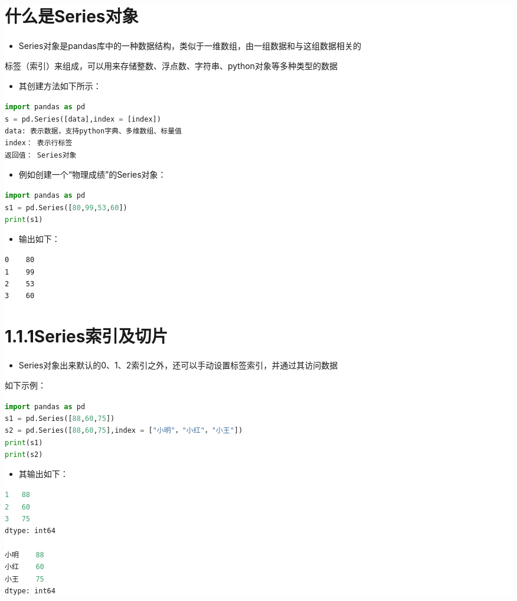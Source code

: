 # 什么是Series对象

* Series对象是pandas库中的一种数据结构，类似于一维数组，由一组数据和与这组数据相关的

标签（索引）来组成，可以用来存储整数、浮点数、字符串、python对象等多种类型的数据

* 其创建方法如下所示：
```python
import pandas as pd
s = pd.Series([data],index = [index])
data: 表示数据，支持python字典、多维数组、标量值
index： 表示行标签
返回值： Series对象
```

* 例如创建一个“物理成绩”的Series对象：
```python
import pandas as pd
s1 = pd.Series([80,99,53,60])
print(s1)
```

* 输出如下：
```
0    80
1    99
2    53
3    60
```
# 1.1.1Series索引及切片

* Series对象出来默认的0、1、2索引之外，还可以手动设置标签索引，并通过其访问数据

如下示例：
```python
import pandas as pd
s1 = pd.Series([88,60,75])
s2 = pd.Series([88,60,75],index = ["小明"，"小红"，"小王"])
print(s1)
print(s2)
```

* 其输出如下：
```python
1   88
2   60  
3   75
dtype: int64

小明    88
小红    60
小王    75
dtype: int64
```
